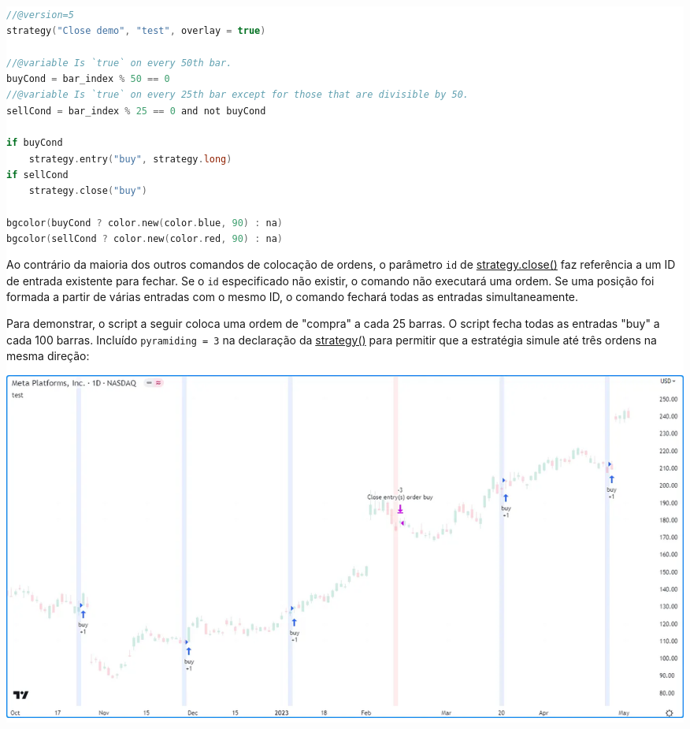 ```c
//@version=5
strategy("Close demo", "test", overlay = true)

//@variable Is `true` on every 50th bar.
buyCond = bar_index % 50 == 0
//@variable Is `true` on every 25th bar except for those that are divisible by 50.
sellCond = bar_index % 25 == 0 and not buyCond

if buyCond
    strategy.entry("buy", strategy.long)
if sellCond
    strategy.close("buy")

bgcolor(buyCond ? color.new(color.blue, 90) : na)
bgcolor(sellCond ? color.new(color.red, 90) : na)
```

Ao contrário da maioria dos outros comandos de colocação de ordens, o parâmetro `id` de [strategy.close()](https://br.tradingview.com/pine-script-reference/v5/#fun_strategy%7Bdot%7Dclose) faz referência a um ID de entrada existente para fechar. Se o `id` especificado não existir, o comando não executará uma ordem. Se uma posição foi formada a partir de várias entradas com o mesmo ID, o comando fechará todas as entradas simultaneamente.

Para demonstrar, o script a seguir coloca uma ordem de "compra" a cada 25 barras. O script fecha todas as entradas "buy" a cada 100 barras. Incluído `pyramiding = 3` na declaração da [strategy()](https://br.tradingview.com/pine-script-reference/v5/#fun_strategy) para permitir que a estratégia simule até três ordens na mesma direção:

![strategy.close() e strategy.close_all() 02](./imgs/Strategies-Orders-and-entries-Order-placement-commands-7.BnXt0DwI_2ljg1Q.webp)
